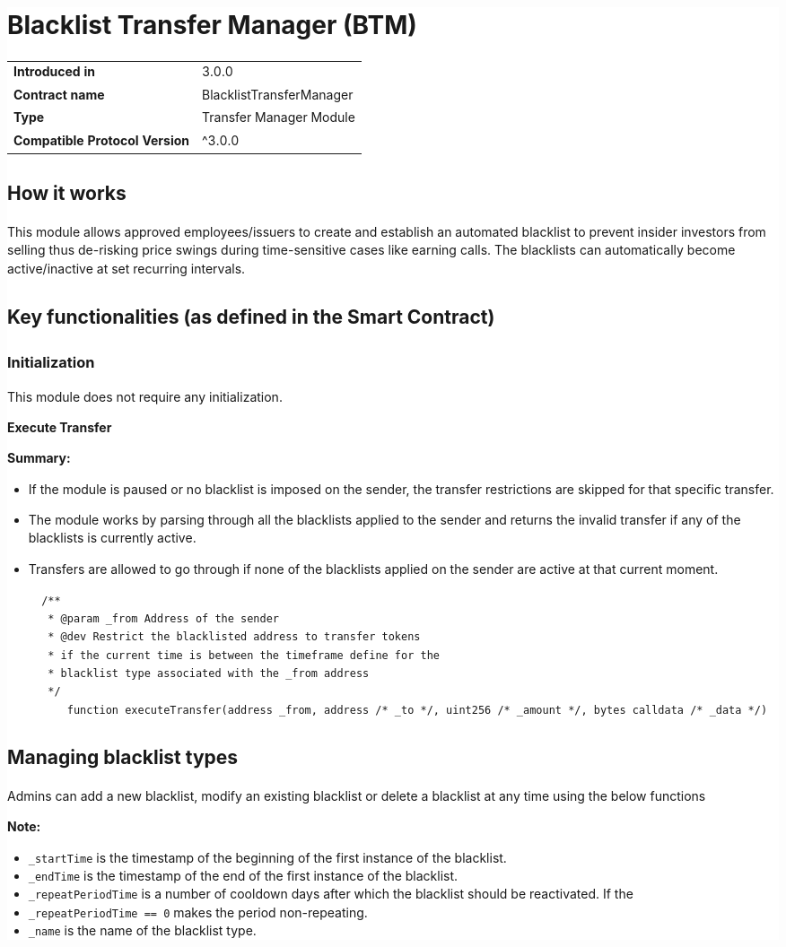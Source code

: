 # Blacklist Transfer Manager (BTM)
|       |        |
|-------|--------|
|**Introduced in**|  3.0.0 |
|**Contract name**| BlacklistTransferManager |
|**Type**| Transfer Manager Module |
|**Compatible Protocol Version**|  ^3.0.0 |


## How it works

This module allows approved employees/issuers to create and establish an automated blacklist to prevent insider investors from selling thus de-risking price swings during time-sensitive cases like earning calls. The blacklists can automatically become active/inactive at set recurring intervals.


## Key functionalities (as defined in the Smart Contract)

### Initialization
This module does not require any initialization.


**Execute Transfer**

**Summary:** 

- If the module is paused or no blacklist is imposed on the sender, the transfer restrictions are skipped for that specific transfer.
- The module works by parsing through all the blacklists applied to the sender and returns the invalid transfer if any of the blacklists is currently active.
- Transfers are allowed to go through if none of the blacklists applied on the sender are active at that current moment.


        /** 
         * @param _from Address of the sender
         * @dev Restrict the blacklisted address to transfer tokens 
         * if the current time is between the timeframe define for the 
         * blacklist type associated with the _from address
         */
            function executeTransfer(address _from, address /* _to */, uint256 /* _amount */, bytes calldata /* _data */)

## Managing blacklist types

Admins can add a new blacklist, modify an existing blacklist or delete a blacklist at any time using the below functions     

**Note:** 
- `_startTime` is the timestamp of the beginning of the first instance of the blacklist.    
- `_endTime` is the timestamp of the end of the first instance of the blacklist. 
- `_repeatPeriodTime` is a number of cooldown days after which the blacklist should be reactivated. If the 
- `_repeatPeriodTime == 0`  makes the period non-repeating.
- `_name` is the name of the blacklist type.
